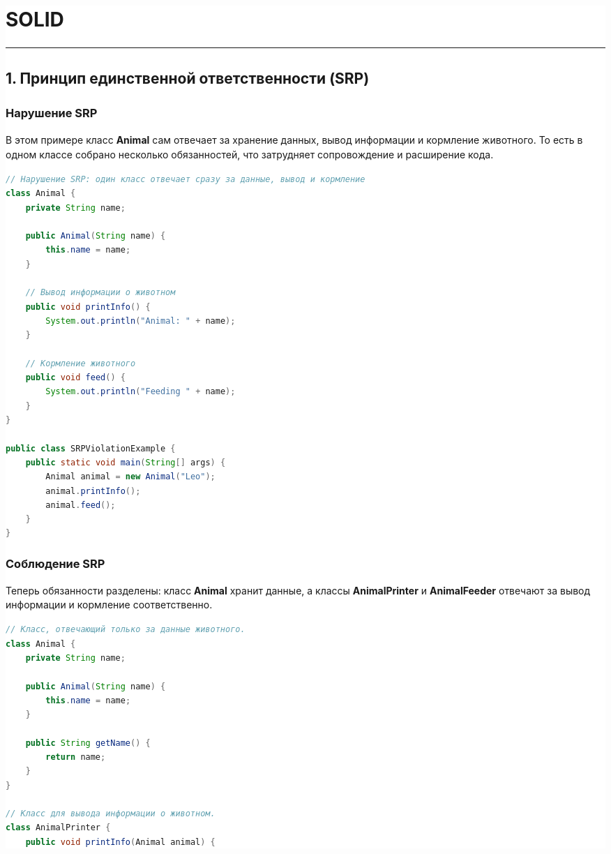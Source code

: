 # SOLID

---

## 1. Принцип единственной ответственности (SRP)

### Нарушение SRP

В этом примере класс **Animal** сам отвечает за хранение данных, вывод информации и кормление животного. То есть в одном классе собрано несколько обязанностей, что затрудняет сопровождение и расширение кода.

```java
// Нарушение SRP: один класс отвечает сразу за данные, вывод и кормление
class Animal {
    private String name;

    public Animal(String name) {
        this.name = name;
    }

    // Вывод информации о животном
    public void printInfo() {
        System.out.println("Animal: " + name);
    }

    // Кормление животного
    public void feed() {
        System.out.println("Feeding " + name);
    }
}

public class SRPViolationExample {
    public static void main(String[] args) {
        Animal animal = new Animal("Leo");
        animal.printInfo();
        animal.feed();
    }
}
```

### Соблюдение SRP

Теперь обязанности разделены: класс **Animal** хранит данные, а классы **AnimalPrinter** и **AnimalFeeder** отвечают за вывод информации и кормление соответственно.

```java
// Класс, отвечающий только за данные животного.
class Animal {
    private String name;

    public Animal(String name) {
        this.name = name;
    }
    
    public String getName() {
        return name;
    }
}

// Класс для вывода информации о животном.
class AnimalPrinter {
    public void printInfo(Animal animal) {
```
